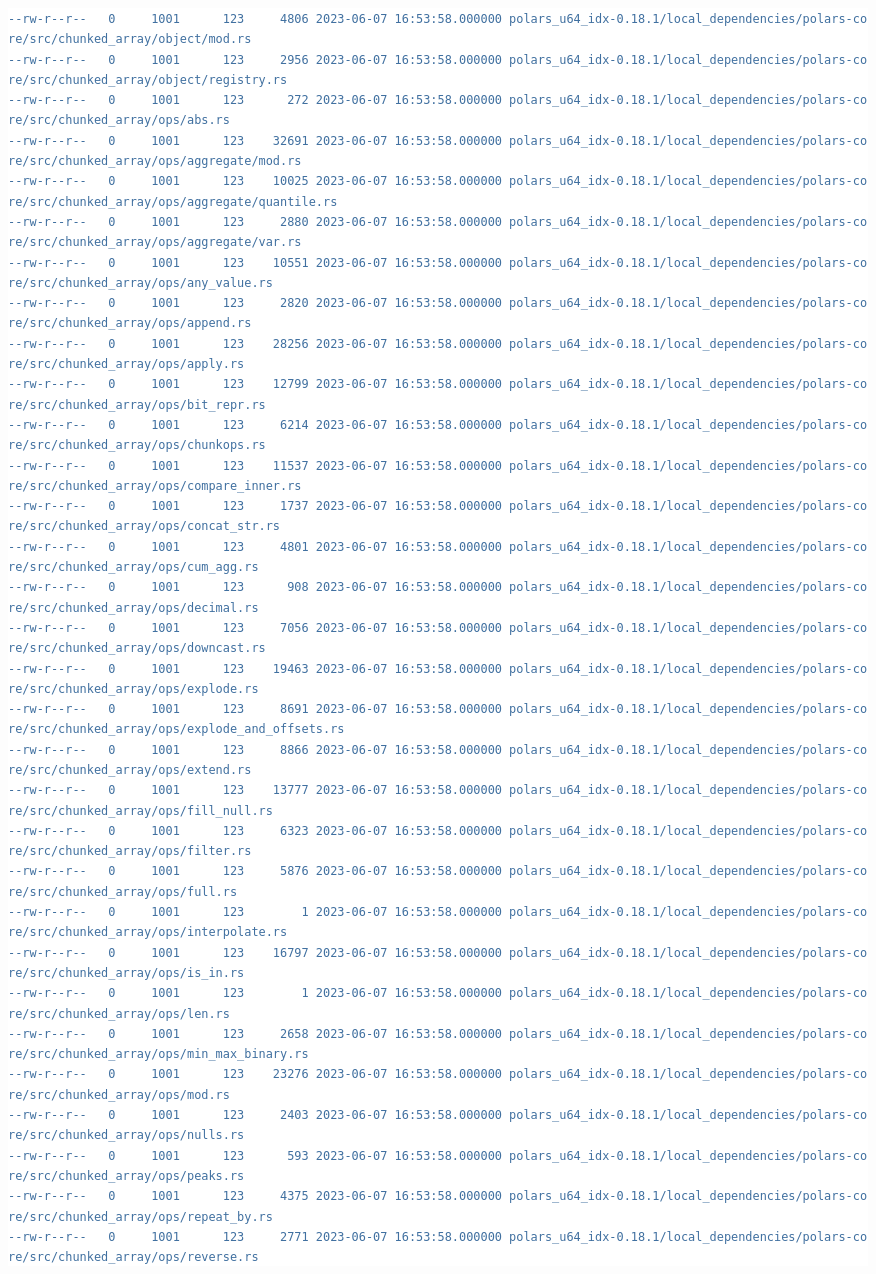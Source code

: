 ```diff
--rw-r--r--   0     1001      123     4806 2023-06-07 16:53:58.000000 polars_u64_idx-0.18.1/local_dependencies/polars-core/src/chunked_array/object/mod.rs
--rw-r--r--   0     1001      123     2956 2023-06-07 16:53:58.000000 polars_u64_idx-0.18.1/local_dependencies/polars-core/src/chunked_array/object/registry.rs
--rw-r--r--   0     1001      123      272 2023-06-07 16:53:58.000000 polars_u64_idx-0.18.1/local_dependencies/polars-core/src/chunked_array/ops/abs.rs
--rw-r--r--   0     1001      123    32691 2023-06-07 16:53:58.000000 polars_u64_idx-0.18.1/local_dependencies/polars-core/src/chunked_array/ops/aggregate/mod.rs
--rw-r--r--   0     1001      123    10025 2023-06-07 16:53:58.000000 polars_u64_idx-0.18.1/local_dependencies/polars-core/src/chunked_array/ops/aggregate/quantile.rs
--rw-r--r--   0     1001      123     2880 2023-06-07 16:53:58.000000 polars_u64_idx-0.18.1/local_dependencies/polars-core/src/chunked_array/ops/aggregate/var.rs
--rw-r--r--   0     1001      123    10551 2023-06-07 16:53:58.000000 polars_u64_idx-0.18.1/local_dependencies/polars-core/src/chunked_array/ops/any_value.rs
--rw-r--r--   0     1001      123     2820 2023-06-07 16:53:58.000000 polars_u64_idx-0.18.1/local_dependencies/polars-core/src/chunked_array/ops/append.rs
--rw-r--r--   0     1001      123    28256 2023-06-07 16:53:58.000000 polars_u64_idx-0.18.1/local_dependencies/polars-core/src/chunked_array/ops/apply.rs
--rw-r--r--   0     1001      123    12799 2023-06-07 16:53:58.000000 polars_u64_idx-0.18.1/local_dependencies/polars-core/src/chunked_array/ops/bit_repr.rs
--rw-r--r--   0     1001      123     6214 2023-06-07 16:53:58.000000 polars_u64_idx-0.18.1/local_dependencies/polars-core/src/chunked_array/ops/chunkops.rs
--rw-r--r--   0     1001      123    11537 2023-06-07 16:53:58.000000 polars_u64_idx-0.18.1/local_dependencies/polars-core/src/chunked_array/ops/compare_inner.rs
--rw-r--r--   0     1001      123     1737 2023-06-07 16:53:58.000000 polars_u64_idx-0.18.1/local_dependencies/polars-core/src/chunked_array/ops/concat_str.rs
--rw-r--r--   0     1001      123     4801 2023-06-07 16:53:58.000000 polars_u64_idx-0.18.1/local_dependencies/polars-core/src/chunked_array/ops/cum_agg.rs
--rw-r--r--   0     1001      123      908 2023-06-07 16:53:58.000000 polars_u64_idx-0.18.1/local_dependencies/polars-core/src/chunked_array/ops/decimal.rs
--rw-r--r--   0     1001      123     7056 2023-06-07 16:53:58.000000 polars_u64_idx-0.18.1/local_dependencies/polars-core/src/chunked_array/ops/downcast.rs
--rw-r--r--   0     1001      123    19463 2023-06-07 16:53:58.000000 polars_u64_idx-0.18.1/local_dependencies/polars-core/src/chunked_array/ops/explode.rs
--rw-r--r--   0     1001      123     8691 2023-06-07 16:53:58.000000 polars_u64_idx-0.18.1/local_dependencies/polars-core/src/chunked_array/ops/explode_and_offsets.rs
--rw-r--r--   0     1001      123     8866 2023-06-07 16:53:58.000000 polars_u64_idx-0.18.1/local_dependencies/polars-core/src/chunked_array/ops/extend.rs
--rw-r--r--   0     1001      123    13777 2023-06-07 16:53:58.000000 polars_u64_idx-0.18.1/local_dependencies/polars-core/src/chunked_array/ops/fill_null.rs
--rw-r--r--   0     1001      123     6323 2023-06-07 16:53:58.000000 polars_u64_idx-0.18.1/local_dependencies/polars-core/src/chunked_array/ops/filter.rs
--rw-r--r--   0     1001      123     5876 2023-06-07 16:53:58.000000 polars_u64_idx-0.18.1/local_dependencies/polars-core/src/chunked_array/ops/full.rs
--rw-r--r--   0     1001      123        1 2023-06-07 16:53:58.000000 polars_u64_idx-0.18.1/local_dependencies/polars-core/src/chunked_array/ops/interpolate.rs
--rw-r--r--   0     1001      123    16797 2023-06-07 16:53:58.000000 polars_u64_idx-0.18.1/local_dependencies/polars-core/src/chunked_array/ops/is_in.rs
--rw-r--r--   0     1001      123        1 2023-06-07 16:53:58.000000 polars_u64_idx-0.18.1/local_dependencies/polars-core/src/chunked_array/ops/len.rs
--rw-r--r--   0     1001      123     2658 2023-06-07 16:53:58.000000 polars_u64_idx-0.18.1/local_dependencies/polars-core/src/chunked_array/ops/min_max_binary.rs
--rw-r--r--   0     1001      123    23276 2023-06-07 16:53:58.000000 polars_u64_idx-0.18.1/local_dependencies/polars-core/src/chunked_array/ops/mod.rs
--rw-r--r--   0     1001      123     2403 2023-06-07 16:53:58.000000 polars_u64_idx-0.18.1/local_dependencies/polars-core/src/chunked_array/ops/nulls.rs
--rw-r--r--   0     1001      123      593 2023-06-07 16:53:58.000000 polars_u64_idx-0.18.1/local_dependencies/polars-core/src/chunked_array/ops/peaks.rs
--rw-r--r--   0     1001      123     4375 2023-06-07 16:53:58.000000 polars_u64_idx-0.18.1/local_dependencies/polars-core/src/chunked_array/ops/repeat_by.rs
--rw-r--r--   0     1001      123     2771 2023-06-07 16:53:58.000000 polars_u64_idx-0.18.1/local_dependencies/polars-core/src/chunked_array/ops/reverse.rs
```
